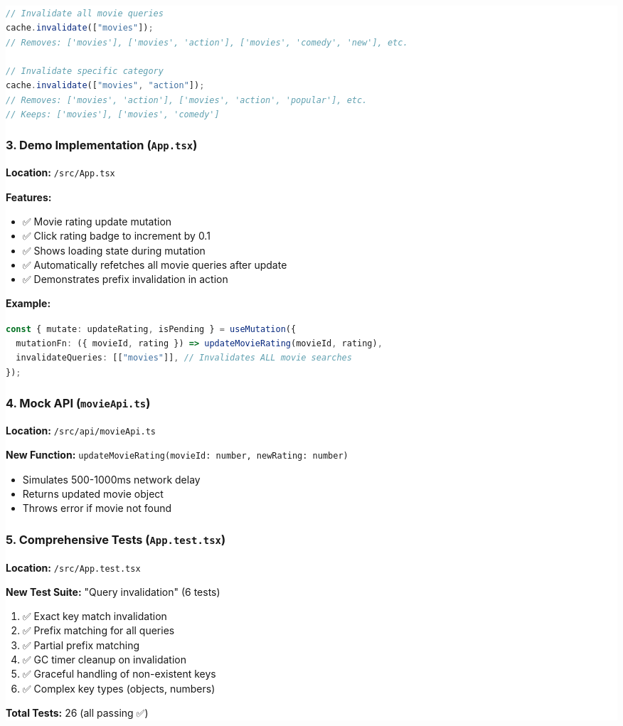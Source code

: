 ```typescript
// Invalidate all movie queries
cache.invalidate(["movies"]);
// Removes: ['movies'], ['movies', 'action'], ['movies', 'comedy', 'new'], etc.

// Invalidate specific category
cache.invalidate(["movies", "action"]);
// Removes: ['movies', 'action'], ['movies', 'action', 'popular'], etc.
// Keeps: ['movies'], ['movies', 'comedy']
```

### 3. Demo Implementation (`App.tsx`)

**Location:** `/src/App.tsx`

**Features:**

- ✅ Movie rating update mutation
- ✅ Click rating badge to increment by 0.1
- ✅ Shows loading state during mutation
- ✅ Automatically refetches all movie queries after update
- ✅ Demonstrates prefix invalidation in action

**Example:**

```typescript
const { mutate: updateRating, isPending } = useMutation({
  mutationFn: ({ movieId, rating }) => updateMovieRating(movieId, rating),
  invalidateQueries: [["movies"]], // Invalidates ALL movie searches
});
```

### 4. Mock API (`movieApi.ts`)

**Location:** `/src/api/movieApi.ts`

**New Function:** `updateMovieRating(movieId: number, newRating: number)`

- Simulates 500-1000ms network delay
- Returns updated movie object
- Throws error if movie not found

### 5. Comprehensive Tests (`App.test.tsx`)

**Location:** `/src/App.test.tsx`

**New Test Suite:** "Query invalidation" (6 tests)

1. ✅ Exact key match invalidation
2. ✅ Prefix matching for all queries
3. ✅ Partial prefix matching
4. ✅ GC timer cleanup on invalidation
5. ✅ Graceful handling of non-existent keys
6. ✅ Complex key types (objects, numbers)

**Total Tests:** 26 (all passing ✅)

